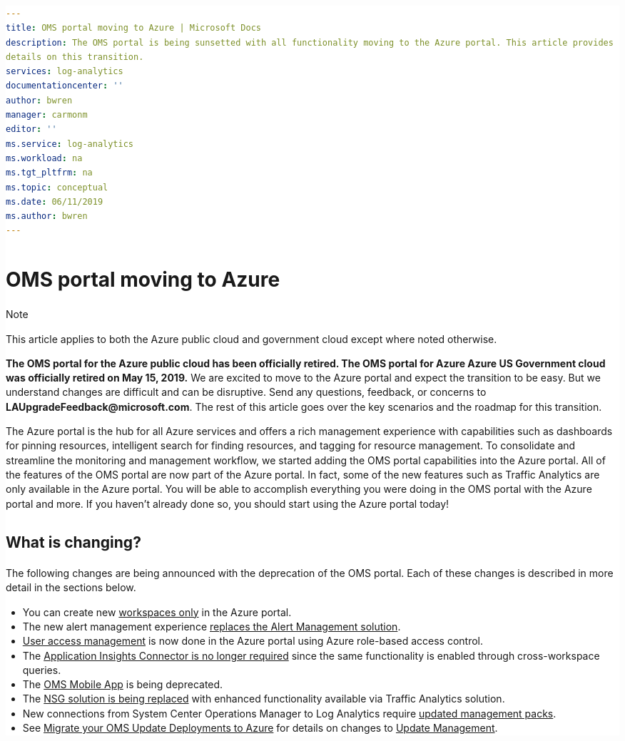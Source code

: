 ```yaml
---
title: OMS portal moving to Azure | Microsoft Docs
description: The OMS portal is being sunsetted with all functionality moving to the Azure portal. This article provides details on this transition.
services: log-analytics
documentationcenter: ''
author: bwren
manager: carmonm
editor: ''
ms.service: log-analytics
ms.workload: na
ms.tgt_pltfrm: na
ms.topic: conceptual
ms.date: 06/11/2019
ms.author: bwren
---
```


# OMS portal moving to Azure

> [!NOTE]
> This article applies to both the Azure public cloud and government cloud except where noted otherwise.

**The OMS portal for the Azure public cloud has been officially retired. The OMS portal for Azure Azure US Government cloud was officially retired on May 15, 2019.** We are excited to move to the Azure portal and expect the transition to be easy. But we understand changes are difficult and can be disruptive. Send any questions, feedback, or concerns to **LAUpgradeFeedback\@microsoft.com**. The rest of this article goes over the key scenarios and the roadmap for this transition.

The Azure portal is the hub for all Azure services and offers a rich management experience with capabilities such as dashboards for pinning resources, intelligent search for finding resources, and tagging for resource management. To consolidate and streamline the monitoring and management workflow, we started adding the OMS portal capabilities into the Azure portal. All of the features of the OMS portal are now part of the Azure portal. In fact, some of the new features such as Traffic Analytics are only available in the Azure portal. You will be able to accomplish everything you were doing in the OMS portal with the Azure portal and more. If you haven’t already done so, you should start using the Azure portal today!

## What is changing? 
The following changes are being announced with the deprecation of the OMS portal. Each of these changes is described in more detail in the sections below.

- You can create new [workspaces only](#new-workspaces) in the Azure portal.
- The new alert management experience [replaces the Alert Management solution](#changes-to-alerts).
- [User access management](#user-access-and-role-migration) is now done in the Azure portal using Azure role-based access control.
- The [Application Insights Connector is no longer required](#application-insights-connector-and-solution) since the same functionality is enabled through cross-workspace queries.
- The [OMS Mobile App](#oms-mobile-app) is being deprecated. 
- The [NSG solution is being replaced](#azure-network-security-group-analytics) with enhanced functionality available via Traffic Analytics solution.
- New connections from System Center Operations Manager to Log Analytics require [updated management packs](#system-center-operations-manager).
- See [Migrate your OMS Update Deployments to Azure](../../automation/migrate-oms-update-deployments.md) for details on changes to [Update Management](../../automation/automation-update-management.md).
